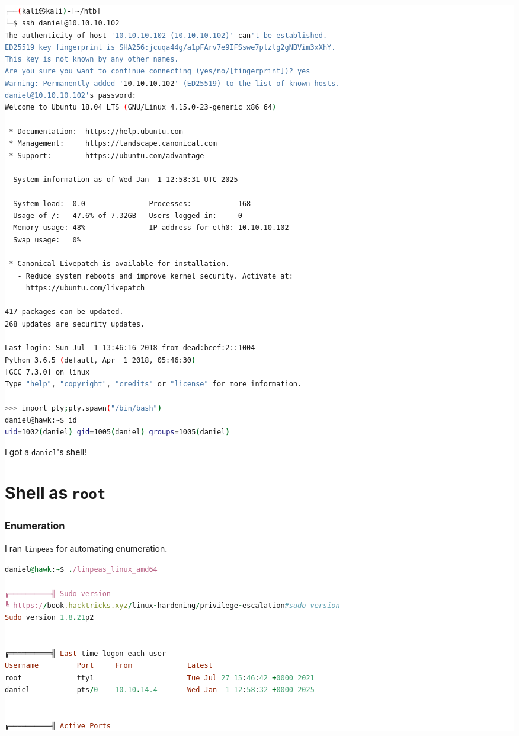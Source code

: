 ```bash
┌──(kali㉿kali)-[~/htb]
└─$ ssh daniel@10.10.10.102 
The authenticity of host '10.10.10.102 (10.10.10.102)' can't be established.
ED25519 key fingerprint is SHA256:jcuqa44g/a1pFArv7e9IFSswe7plzlg2gNBVim3xXhY.
This key is not known by any other names.
Are you sure you want to continue connecting (yes/no/[fingerprint])? yes
Warning: Permanently added '10.10.10.102' (ED25519) to the list of known hosts.
daniel@10.10.10.102's password: 
Welcome to Ubuntu 18.04 LTS (GNU/Linux 4.15.0-23-generic x86_64)

 * Documentation:  https://help.ubuntu.com
 * Management:     https://landscape.canonical.com
 * Support:        https://ubuntu.com/advantage

  System information as of Wed Jan  1 12:58:31 UTC 2025

  System load:  0.0               Processes:           168
  Usage of /:   47.6% of 7.32GB   Users logged in:     0
  Memory usage: 48%               IP address for eth0: 10.10.10.102
  Swap usage:   0%

 * Canonical Livepatch is available for installation.
   - Reduce system reboots and improve kernel security. Activate at:
     https://ubuntu.com/livepatch

417 packages can be updated.
268 updates are security updates.

Last login: Sun Jul  1 13:46:16 2018 from dead:beef:2::1004
Python 3.6.5 (default, Apr  1 2018, 05:46:30) 
[GCC 7.3.0] on linux
Type "help", "copyright", "credits" or "license" for more information.

>>> import pty;pty.spawn("/bin/bash")
daniel@hawk:~$ id
uid=1002(daniel) gid=1005(daniel) groups=1005(daniel)
```

I got a `daniel`'s shell!



# Shell as `root`

### Enumeration

I ran `linpeas` for automating enumeration.

```ruby
daniel@hawk:~$ ./linpeas_linux_amd64

╔══════════╣ Sudo version
╚ https://book.hacktricks.xyz/linux-hardening/privilege-escalation#sudo-version                                                                         
Sudo version 1.8.21p2    


╔══════════╣ Last time logon each user
Username         Port     From             Latest                           
root             tty1                      Tue Jul 27 15:46:42 +0000 2021
daniel           pts/0    10.10.14.4       Wed Jan  1 12:58:32 +0000 2025


╔══════════╣ Active Ports
```